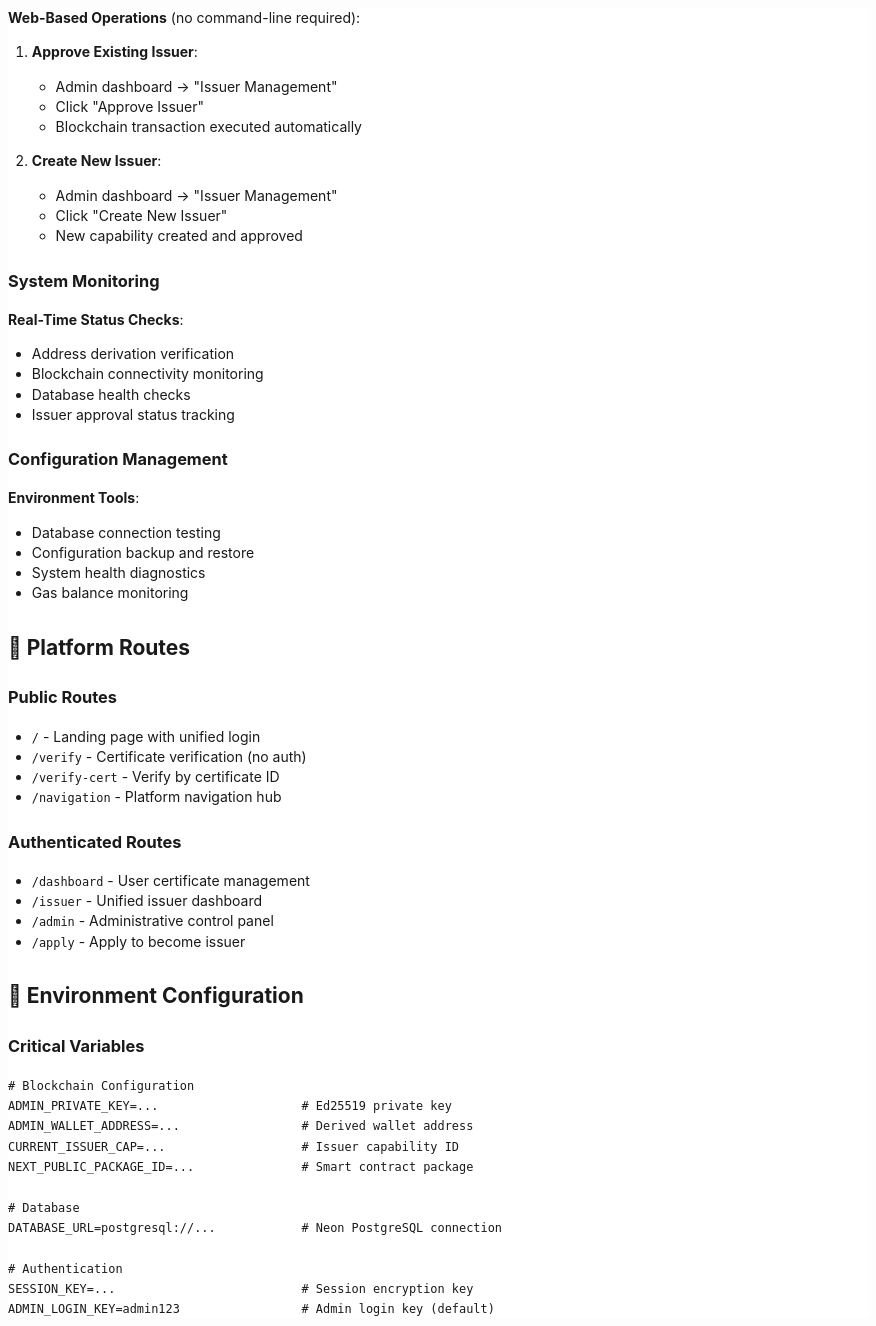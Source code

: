 **Web-Based Operations** (no command-line required):

1. **Approve Existing Issuer**:

   - Admin dashboard → "Issuer Management"
   - Click "Approve Issuer"
   - Blockchain transaction executed automatically

2. **Create New Issuer**:
   - Admin dashboard → "Issuer Management"
   - Click "Create New Issuer"
   - New capability created and approved

### System Monitoring

**Real-Time Status Checks**:

- Address derivation verification
- Blockchain connectivity monitoring
- Database health checks
- Issuer approval status tracking

### Configuration Management

**Environment Tools**:

- Database connection testing
- Configuration backup and restore
- System health diagnostics
- Gas balance monitoring

## 📱 Platform Routes

### Public Routes

- `/` - Landing page with unified login
- `/verify` - Certificate verification (no auth)
- `/verify-cert` - Verify by certificate ID
- `/navigation` - Platform navigation hub

### Authenticated Routes

- `/dashboard` - User certificate management
- `/issuer` - Unified issuer dashboard
- `/admin` - Administrative control panel
- `/apply` - Apply to become issuer

## 🔧 Environment Configuration

### Critical Variables

```env
# Blockchain Configuration
ADMIN_PRIVATE_KEY=...                    # Ed25519 private key
ADMIN_WALLET_ADDRESS=...                 # Derived wallet address
CURRENT_ISSUER_CAP=...                   # Issuer capability ID
NEXT_PUBLIC_PACKAGE_ID=...               # Smart contract package

# Database
DATABASE_URL=postgresql://...            # Neon PostgreSQL connection

# Authentication
SESSION_KEY=...                          # Session encryption key
ADMIN_LOGIN_KEY=admin123                 # Admin login key (default)
```
